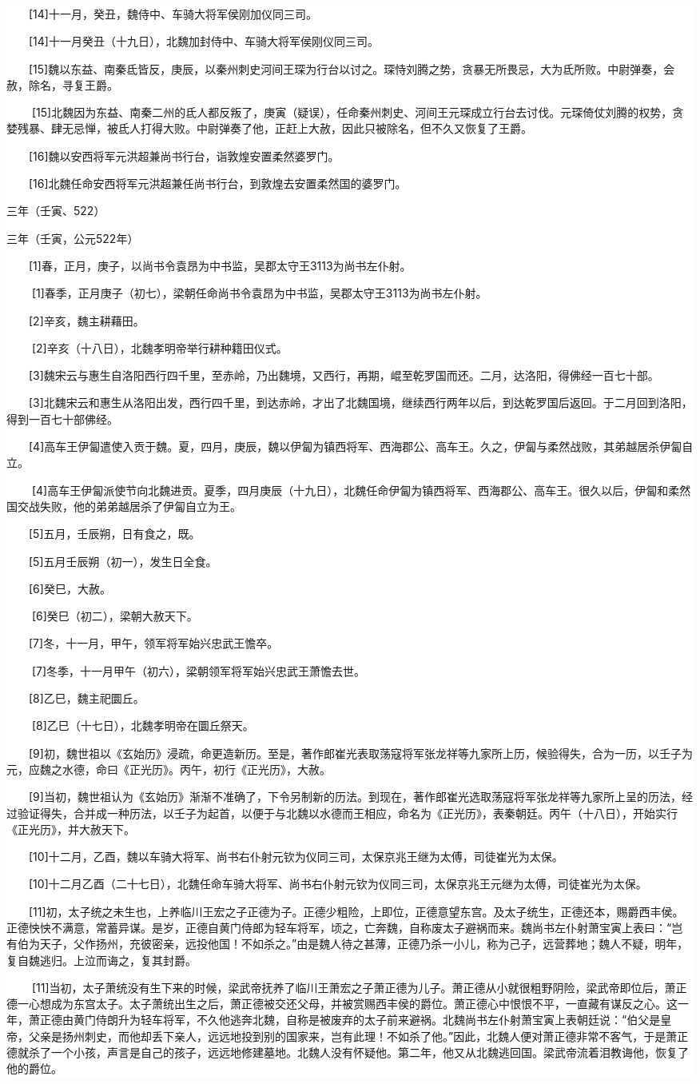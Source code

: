 　　[14]十一月，癸丑，魏侍中、车骑大将军侯刚加仪同三司。

　　[14]十一月癸丑（十九日），北魏加封侍中、车骑大将军侯刚仪同三司。

　　[15]魏以东益、南秦氐皆反，庚辰，以秦州刺史河间王琛为行台以讨之。琛恃刘腾之势，贪暴无所畏忌，大为氐所败。中尉弹奏，会赦，除名，寻复王爵。

　 　[15]北魏因为东益、南秦二州的氐人都反叛了，庚寅（疑误），任命秦州刺史、河间王元琛成立行台去讨伐。元琛倚仗刘腾的权势，贪婪残暴、肆无忌惮，被氐人打得大败。中尉弹奏了他，正赶上大赦，因此只被除名，但不久又恢复了王爵。

　　[16]魏以安西将军元洪超兼尚书行台，诣敦煌安置柔然婆罗门。

　　[16]北魏任命安西将军元洪超兼任尚书行台，到敦煌去安置柔然国的婆罗门。

三年（壬寅、522）

三年（壬寅，公元522年）

　　[1]春，正月，庚子，以尚书令袁昂为中书监，吴郡太守王3113为尚书左仆射。

　 　[1]春季，正月庚子（初七），梁朝任命尚书令袁昂为中书监，吴郡太守王3113为尚书左仆射。

　　[2]辛亥，魏主耕藉田。

　 　[2]辛亥（十八日），北魏孝明帝举行耕种籍田仪式。

　　[3]魏宋云与惠生自洛阳西行四千里，至赤岭，乃出魏境，又西行，再期，崐至乾罗国而还。二月，达洛阳，得佛经一百七十部。

　　[3]北魏宋云和惠生从洛阳出发，西行四千里，到达赤岭，才出了北魏国境，继续西行两年以后，到达乾罗国后返回。于二月回到洛阳，得到一百七十部佛经。

　　[4]高车王伊匐遣使入贡于魏。夏，四月，庚辰，魏以伊匐为镇西将军、西海郡公、高车王。久之，伊匐与柔然战败，其弟越居杀伊匐自立。

　 　[4]高车王伊匐派使节向北魏进贡。夏季，四月庚辰（十九日），北魏任命伊匐为镇西将军、西海郡公、高车王。很久以后，伊匐和柔然国交战失败，他的弟弟越居杀了伊匐自立为王。

　　[5]五月，壬辰朔，日有食之，既。

　　[5]五月壬辰朔（初一），发生日全食。

　　[6]癸巳，大赦。

　 　[6]癸巳（初二），梁朝大赦天下。

　　[7]冬，十一月，甲午，领军将军始兴忠武王憺卒。

　 　[7]冬季，十一月甲午（初六），梁朝领军将军始兴忠武王萧憺去世。

　　[8]乙巳，魏主祀圜丘。

　 　[8]乙巳（十七日），北魏孝明帝在圜丘祭天。

　　[9]初，魏世祖以《玄始历》浸疏，命更造新历。至是，著作郎崔光表取荡寇将军张龙祥等九家所上历，候验得失，合为一历，以壬子为元，应魏之水德，命曰《正光历》。丙午，初行《正光历》，大赦。

　　[9]当初，魏世祖认为《玄始历》渐渐不准确了，下令另制新的历法。到现在，著作郎崔光选取荡寇将军张龙祥等九家所上呈的历法，经过验证得失，合并成一种历法，以壬子为起首，以便于与北魏以水德而王相应，命名为《正光历》，表秦朝廷。丙午（十八日），开始实行《正光历》，并大赦天下。

　　[10]十二月，乙酉，魏以车骑大将军、尚书右仆射元钦为仪同三司，太保京兆王继为太傅，司徒崔光为太保。

　　[10]十二月乙酉（二十七日），北魏任命车骑大将军、尚书右仆射元钦为仪同三司，太保京兆王元继为太傅，司徒崔光为太保。

　　[11]初，太子统之未生也，上养临川王宏之子正德为子。正德少粗险，上即位，正德意望东宫。及太子统生，正德还本，赐爵西丰侯。正德怏怏不满意，常蓄异谋。是岁，正德自黄门侍郎为轻车将军，顷之，亡奔魏，自称废太子避祸而来。魏尚书左仆射萧宝寅上表曰：“岂有伯为天子，父作扬州，充彼密亲，远投他国！不如杀之。”由是魏人待之甚薄，正德乃杀一小儿，称为己子，远营葬地；魏人不疑，明年，复自魏逃归。上泣而诲之，复其封爵。

　 　[11]当初，太子萧统没有生下来的时候，梁武帝抚养了临川王萧宏之子萧正德为儿子。萧正德从小就很粗野阴险，梁武帝即位后，萧正德一心想成为东宫太子。太子萧统出生之后，萧正德被交还父母，并被赏赐西丰侯的爵位。萧正德心中恨恨不平，一直藏有谋反之心。这一年，萧正德由黄门侍朗升为轻车将军，不久他逃奔北魏，自称是被废弃的太子前来避祸。北魏尚书左仆射萧宝寅上表朝廷说：“伯父是皇帝，父亲是扬州刺史，而他却丢下亲人，远远地投到别的国家来，岂有此理！不如杀了他。”因此，北魏人便对萧正德非常不客气，于是萧正德就杀了一个小孩，声言是自己的孩子，远远地修建墓地。北魏人没有怀疑他。第二年，他又从北魏逃回国。梁武帝流着泪教诲他，恢复了他的爵位。

